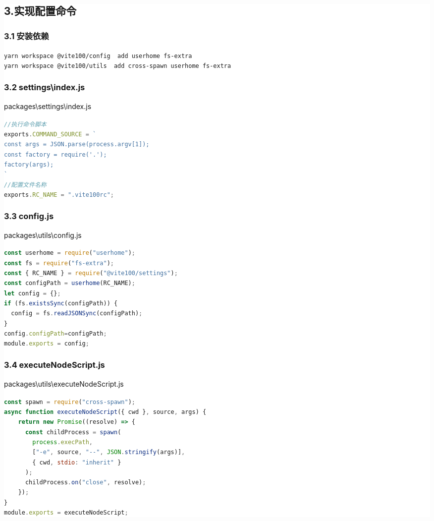  ## 3.实现配置命令 

 ### 3.1 安装依赖 

```
yarn workspace @vite100/config  add userhome fs-extra
yarn workspace @vite100/utils  add cross-spawn userhome fs-extra
```

 ### 3.2 settings\\index.js 

packages\\settings\\index.js

```javascript
//执行命令脚本
exports.COMMAND_SOURCE = `
const args = JSON.parse(process.argv[1]);
const factory = require('.');
factory(args);
`
//配置文件名称
exports.RC_NAME = ".vite100rc";
```

 ### 3.3 config.js 

packages\\utils\\config.js

```javascript
const userhome = require("userhome");
const fs = require("fs-extra");
const { RC_NAME } = require("@vite100/settings");
const configPath = userhome(RC_NAME);
let config = {};
if (fs.existsSync(configPath)) {
  config = fs.readJSONSync(configPath);
}
config.configPath=configPath;
module.exports = config;
```

 ### 3.4 executeNodeScript.js 

packages\\utils\\executeNodeScript.js

```javascript
const spawn = require("cross-spawn");
async function executeNodeScript({ cwd }, source, args) {
    return new Promise((resolve) => {
      const childProcess = spawn(
        process.execPath,
        ["-e", source, "--", JSON.stringify(args)],
        { cwd, stdio: "inherit" }
      );
      childProcess.on("close", resolve);
    });
}
module.exports = executeNodeScript;
```
